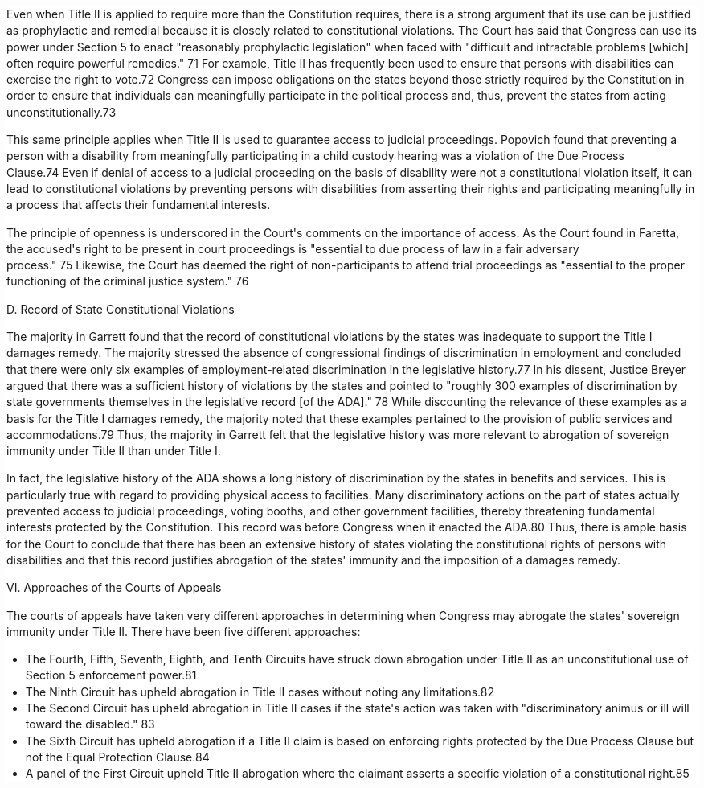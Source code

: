 Even when Title II is applied to require more than the Constitution requires, there is a strong argument that its use can be justified as prophylactic and remedial because it is closely related to constitutional violations. The Court has said that Congress can use its power under Section 5 to enact "reasonably prophylactic legislation" when faced with "difficult and intractable problems \[which] often require powerful remedies." 71 For example, Title II has frequently been used to ensure that persons with disabilities can exercise the right to vote.72 Congress can impose obligations on the states beyond those strictly required by the Constitution in order to ensure that individuals can meaningfully participate in the political process and, thus, prevent the states from acting unconstitutionally.73

This same principle applies when Title II is used to guarantee access to judicial proceedings. Popovich found that preventing a person with a disability from meaningfully participating in a child custody hearing was a violation of the Due Process Clause.74 Even if denial of access to a judicial proceeding on the basis of disability were not a constitutional violation itself, it can lead to constitutional violations by preventing persons with disabilities from asserting their rights and participating meaningfully in a process that affects their fundamental interests.

The principle of openness is underscored in the Court's comments on the importance of access. As the Court found in Faretta, the accused's right to be present in court proceedings is "essential to due process of law in a fair adversary process." 75 Likewise, the Court has deemed the right of non-participants to attend trial proceedings as "essential to the proper functioning of the criminal justice system." 76

D. Record of State Constitutional Violations

The majority in Garrett found that the record of constitutional violations by the states was inadequate to support the Title I damages remedy. The majority stressed the absence of congressional findings of discrimination in employment and concluded that there were only six examples of employment-related discrimination in the legislative history.77 In his dissent, Justice Breyer argued that there was a sufficient history of violations by the states and pointed to "roughly 300 examples of discrimination by state governments themselves in the legislative record \[of the ADA]." 78 While discounting the relevance of these examples as a basis for the Title I damages remedy, the majority noted that these examples pertained to the provision of public services and accommodations.79 Thus, the majority in Garrett felt that the legislative history was more relevant to abrogation of sovereign immunity under Title II than under Title I.

In fact, the legislative history of the ADA shows a long history of discrimination by the states in benefits and services. This is particularly true with regard to providing physical access to facilities. Many discriminatory actions on the part of states actually prevented access to judicial proceedings, voting booths, and other government facilities, thereby threatening fundamental interests protected by the Constitution. This record was before Congress when it enacted the ADA.80 Thus, there is ample basis for the Court to conclude that there has been an extensive history of states violating the constitutional rights of persons with disabilities and that this record justifies abrogation of the states' immunity and the imposition of a damages remedy.

VI. Approaches of the Courts of Appeals

The courts of appeals have taken very different approaches in determining when Congress may abrogate the states' sovereign immunity under Title II. There have been five different approaches:

* The Fourth, Fifth, Seventh, Eighth, and Tenth Circuits have struck down abrogation under Title II as an unconstitutional use of Section 5 enforcement power.81
* The Ninth Circuit has upheld abrogation in Title II cases without noting any limitations.82
* The Second Circuit has upheld abrogation in Title II cases if the state's action was taken with "discriminatory animus or ill will toward the disabled." 83
* The Sixth Circuit has upheld abrogation if a Title II claim is based on enforcing rights protected by the Due Process Clause but not the Equal Protection Clause.84
* A panel of the First Circuit upheld Title II abrogation where the claimant asserts a specific violation of a constitutional right.85
